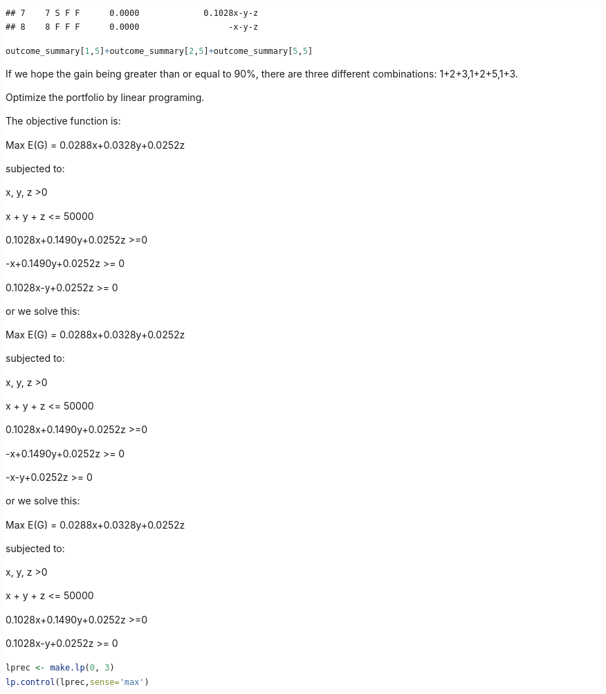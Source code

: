     ## 7    7 S F F      0.0000             0.1028x-y-z
    ## 8    8 F F F      0.0000                  -x-y-z

``` r
outcome_summary[1,5]+outcome_summary[2,5]+outcome_summary[5,5]
```

If we hope the gain being greater than or equal to 90%, there are three different combinations: 1+2+3,1+2+5,1+3.

Optimize the portfolio by linear programing.

The objective function is:

Max E(G) = 0.0288x+0.0328y+0.0252z

subjected to:

x, y, z &gt;0

x + y + z &lt;= 50000

0.1028x+0.1490y+0.0252z &gt;=0

-x+0.1490y+0.0252z &gt;= 0

0.1028x-y+0.0252z &gt;= 0

or we solve this:

Max E(G) = 0.0288x+0.0328y+0.0252z

subjected to:

x, y, z &gt;0

x + y + z &lt;= 50000

0.1028x+0.1490y+0.0252z &gt;=0

-x+0.1490y+0.0252z &gt;= 0

-x-y+0.0252z &gt;= 0

or we solve this:

Max E(G) = 0.0288x+0.0328y+0.0252z

subjected to:

x, y, z &gt;0

x + y + z &lt;= 50000

0.1028x+0.1490y+0.0252z &gt;=0

0.1028x-y+0.0252z &gt;= 0

``` r
lprec <- make.lp(0, 3)
lp.control(lprec,sense='max')
```
